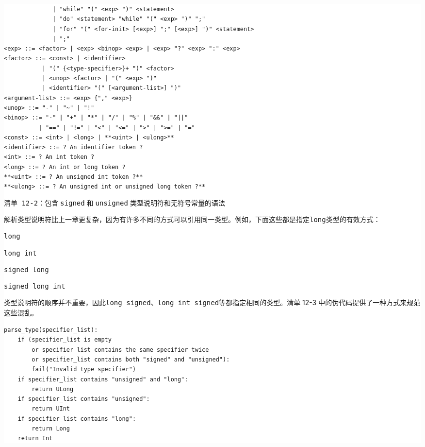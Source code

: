 ```
              | "while" "(" <exp> ")" <statement>
              | "do" <statement> "while" "(" <exp> ")" ";"
              | "for" "(" <for-init> [<exp>] ";" [<exp>] ")" <statement>
              | ";"
<exp> ::= <factor> | <exp> <binop> <exp> | <exp> "?" <exp> ":" <exp>
<factor> ::= <const> | <identifier>
           | "(" {<type-specifier>}+ ")" <factor>
           | <unop> <factor> | "(" <exp> ")"
           | <identifier> "(" [<argument-list>] ")"
<argument-list> ::= <exp> {"," <exp>}
<unop> ::= "-" | "~" | "!"
<binop> ::= "-" | "+" | "*" | "/" | "%" | "&&" | "||"
          | "==" | "!=" | "<" | "<=" | ">" | ">=" | "="
<const> ::= <int> | <long> | **<uint> | <ulong>**
<identifier> ::= ? An identifier token ?
<int> ::= ? An int token ?
<long> ::= ? An int or long token ?
**<uint> ::= ? An unsigned int token ?**
**<ulong> ::= ? An unsigned int or unsigned long token ?**
```

<samp class="SANS_Futura_Std_Book_Oblique_I_11">清单 12-2：包含</samp> <samp class="SANS_Futura_Std_Book_Oblique_I_11">signed</samp> <samp class="SANS_Futura_Std_Book_Oblique_I_11">和</samp> <samp class="SANS_Futura_Std_Book_Oblique_I_11">unsigned</samp> <samp class="SANS_Futura_Std_Book_Oblique_I_11">类型说明符和无符号常量的语法</samp>

解析类型说明符比上一章更复杂，因为有许多不同的方式可以引用同一类型。例如，下面这些都是指定<samp class="SANS_TheSansMonoCd_W5Regular_11">long</samp>类型的有效方式：

<samp class="SANS_TheSansMonoCd_W5Regular_11">long</samp>

<samp class="SANS_TheSansMonoCd_W5Regular_11">long int</samp>

<samp class="SANS_TheSansMonoCd_W5Regular_11">signed long</samp>

<samp class="SANS_TheSansMonoCd_W5Regular_11">signed long int</samp>

类型说明符的顺序并不重要，因此<samp class="SANS_TheSansMonoCd_W5Regular_11">long signed</samp>、<samp class="SANS_TheSansMonoCd_W5Regular_11">long int signed</samp>等都指定相同的类型。清单 12-3 中的伪代码提供了一种方式来规范这些混乱。

```
parse_type(specifier_list):
    if (specifier_list is empty
        or specifier_list contains the same specifier twice
        or specifier_list contains both "signed" and "unsigned"):
        fail("Invalid type specifier")
    if specifier_list contains "unsigned" and "long":
        return ULong
    if specifier_list contains "unsigned":
        return UInt
    if specifier_list contains "long":
        return Long
    return Int
```
